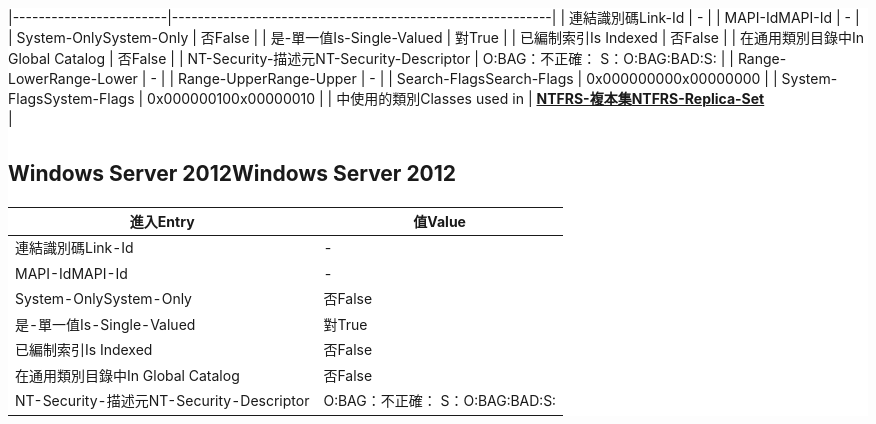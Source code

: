 |------------------------|-----------------------------------------------------------|
| <span data-ttu-id="84bef-225">連結識別碼</span><span class="sxs-lookup"><span data-stu-id="84bef-225">Link-Id</span></span>                | \-                                                        |
| <span data-ttu-id="84bef-226">MAPI-Id</span><span class="sxs-lookup"><span data-stu-id="84bef-226">MAPI-Id</span></span>                | \-                                                        |
| <span data-ttu-id="84bef-227">System-Only</span><span class="sxs-lookup"><span data-stu-id="84bef-227">System-Only</span></span>            | <span data-ttu-id="84bef-228">否</span><span class="sxs-lookup"><span data-stu-id="84bef-228">False</span></span>                                                     |
| <span data-ttu-id="84bef-229">是-單一值</span><span class="sxs-lookup"><span data-stu-id="84bef-229">Is-Single-Valued</span></span>       | <span data-ttu-id="84bef-230">對</span><span class="sxs-lookup"><span data-stu-id="84bef-230">True</span></span>                                                      |
| <span data-ttu-id="84bef-231">已編制索引</span><span class="sxs-lookup"><span data-stu-id="84bef-231">Is Indexed</span></span>             | <span data-ttu-id="84bef-232">否</span><span class="sxs-lookup"><span data-stu-id="84bef-232">False</span></span>                                                     |
| <span data-ttu-id="84bef-233">在通用類別目錄中</span><span class="sxs-lookup"><span data-stu-id="84bef-233">In Global Catalog</span></span>      | <span data-ttu-id="84bef-234">否</span><span class="sxs-lookup"><span data-stu-id="84bef-234">False</span></span>                                                     |
| <span data-ttu-id="84bef-235">NT-Security-描述元</span><span class="sxs-lookup"><span data-stu-id="84bef-235">NT-Security-Descriptor</span></span> | <span data-ttu-id="84bef-236">O:BAG：不正確： S：</span><span class="sxs-lookup"><span data-stu-id="84bef-236">O:BAG:BAD:S:</span></span>                                              |
| <span data-ttu-id="84bef-237">Range-Lower</span><span class="sxs-lookup"><span data-stu-id="84bef-237">Range-Lower</span></span>            | \-                                                        |
| <span data-ttu-id="84bef-238">Range-Upper</span><span class="sxs-lookup"><span data-stu-id="84bef-238">Range-Upper</span></span>            | \-                                                        |
| <span data-ttu-id="84bef-239">Search-Flags</span><span class="sxs-lookup"><span data-stu-id="84bef-239">Search-Flags</span></span>           | <span data-ttu-id="84bef-240">0x00000000</span><span class="sxs-lookup"><span data-stu-id="84bef-240">0x00000000</span></span>                                                |
| <span data-ttu-id="84bef-241">System-Flags</span><span class="sxs-lookup"><span data-stu-id="84bef-241">System-Flags</span></span>           | <span data-ttu-id="84bef-242">0x00000010</span><span class="sxs-lookup"><span data-stu-id="84bef-242">0x00000010</span></span>                                                |
| <span data-ttu-id="84bef-243">中使用的類別</span><span class="sxs-lookup"><span data-stu-id="84bef-243">Classes used in</span></span>        | [<span data-ttu-id="84bef-244">**NTFRS-複本集**</span><span class="sxs-lookup"><span data-stu-id="84bef-244">**NTFRS-Replica-Set**</span></span>](c-ntfrsreplicaset.md)<br/> |



## <a name="windows-server-2012"></a><span data-ttu-id="84bef-245">Windows Server 2012</span><span class="sxs-lookup"><span data-stu-id="84bef-245">Windows Server 2012</span></span>



| <span data-ttu-id="84bef-246">進入</span><span class="sxs-lookup"><span data-stu-id="84bef-246">Entry</span></span> | <span data-ttu-id="84bef-247">值</span><span class="sxs-lookup"><span data-stu-id="84bef-247">Value</span></span> |
|------------------------|-----------------------------------------------------------|
| <span data-ttu-id="84bef-248">連結識別碼</span><span class="sxs-lookup"><span data-stu-id="84bef-248">Link-Id</span></span>                | \-                                                        |
| <span data-ttu-id="84bef-249">MAPI-Id</span><span class="sxs-lookup"><span data-stu-id="84bef-249">MAPI-Id</span></span>                | \-                                                        |
| <span data-ttu-id="84bef-250">System-Only</span><span class="sxs-lookup"><span data-stu-id="84bef-250">System-Only</span></span>            | <span data-ttu-id="84bef-251">否</span><span class="sxs-lookup"><span data-stu-id="84bef-251">False</span></span>                                                     |
| <span data-ttu-id="84bef-252">是-單一值</span><span class="sxs-lookup"><span data-stu-id="84bef-252">Is-Single-Valued</span></span>       | <span data-ttu-id="84bef-253">對</span><span class="sxs-lookup"><span data-stu-id="84bef-253">True</span></span>                                                      |
| <span data-ttu-id="84bef-254">已編制索引</span><span class="sxs-lookup"><span data-stu-id="84bef-254">Is Indexed</span></span>             | <span data-ttu-id="84bef-255">否</span><span class="sxs-lookup"><span data-stu-id="84bef-255">False</span></span>                                                     |
| <span data-ttu-id="84bef-256">在通用類別目錄中</span><span class="sxs-lookup"><span data-stu-id="84bef-256">In Global Catalog</span></span>      | <span data-ttu-id="84bef-257">否</span><span class="sxs-lookup"><span data-stu-id="84bef-257">False</span></span>                                                     |
| <span data-ttu-id="84bef-258">NT-Security-描述元</span><span class="sxs-lookup"><span data-stu-id="84bef-258">NT-Security-Descriptor</span></span> | <span data-ttu-id="84bef-259">O:BAG：不正確： S：</span><span class="sxs-lookup"><span data-stu-id="84bef-259">O:BAG:BAD:S:</span></span>                                              |